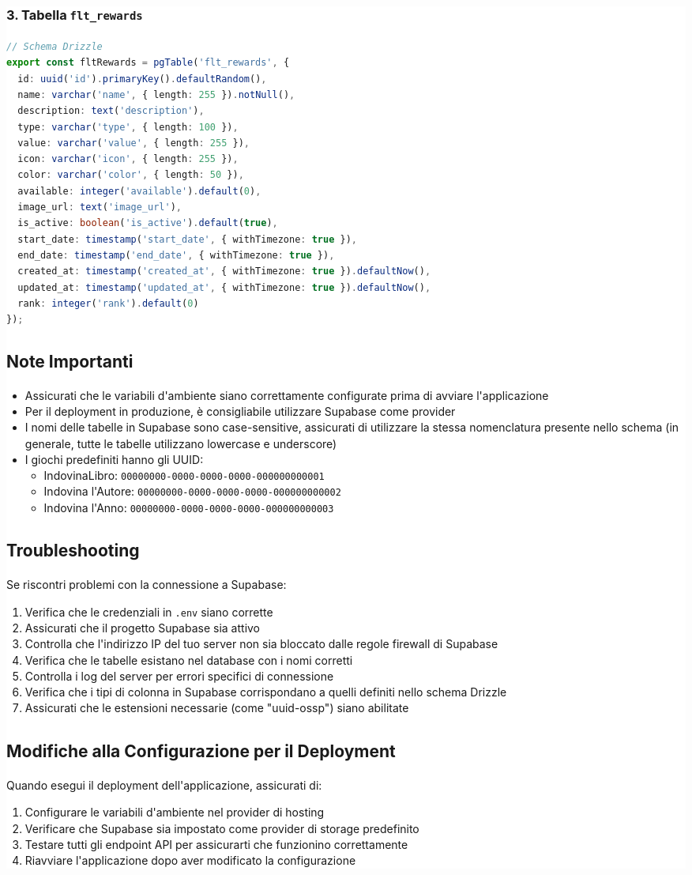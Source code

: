 ### 3. Tabella `flt_rewards`

```typescript
// Schema Drizzle
export const fltRewards = pgTable('flt_rewards', {
  id: uuid('id').primaryKey().defaultRandom(),
  name: varchar('name', { length: 255 }).notNull(),
  description: text('description'),
  type: varchar('type', { length: 100 }),
  value: varchar('value', { length: 255 }),
  icon: varchar('icon', { length: 255 }),
  color: varchar('color', { length: 50 }),
  available: integer('available').default(0),
  image_url: text('image_url'),
  is_active: boolean('is_active').default(true),
  start_date: timestamp('start_date', { withTimezone: true }),
  end_date: timestamp('end_date', { withTimezone: true }),
  created_at: timestamp('created_at', { withTimezone: true }).defaultNow(),
  updated_at: timestamp('updated_at', { withTimezone: true }).defaultNow(),
  rank: integer('rank').default(0)
});
```

## Note Importanti

- Assicurati che le variabili d'ambiente siano correttamente configurate prima di avviare l'applicazione
- Per il deployment in produzione, è consigliabile utilizzare Supabase come provider
- I nomi delle tabelle in Supabase sono case-sensitive, assicurati di utilizzare la stessa nomenclatura presente nello schema (in generale, tutte le tabelle utilizzano lowercase e underscore)
- I giochi predefiniti hanno gli UUID: 
  - IndovinaLibro: `00000000-0000-0000-0000-000000000001`
  - Indovina l'Autore: `00000000-0000-0000-0000-000000000002`
  - Indovina l'Anno: `00000000-0000-0000-0000-000000000003`

## Troubleshooting

Se riscontri problemi con la connessione a Supabase:

1. Verifica che le credenziali in `.env` siano corrette
2. Assicurati che il progetto Supabase sia attivo
3. Controlla che l'indirizzo IP del tuo server non sia bloccato dalle regole firewall di Supabase
4. Verifica che le tabelle esistano nel database con i nomi corretti
5. Controlla i log del server per errori specifici di connessione
6. Verifica che i tipi di colonna in Supabase corrispondano a quelli definiti nello schema Drizzle
7. Assicurati che le estensioni necessarie (come "uuid-ossp") siano abilitate

## Modifiche alla Configurazione per il Deployment

Quando esegui il deployment dell'applicazione, assicurati di:

1. Configurare le variabili d'ambiente nel provider di hosting
2. Verificare che Supabase sia impostato come provider di storage predefinito
3. Testare tutti gli endpoint API per assicurarti che funzionino correttamente
4. Riavviare l'applicazione dopo aver modificato la configurazione
